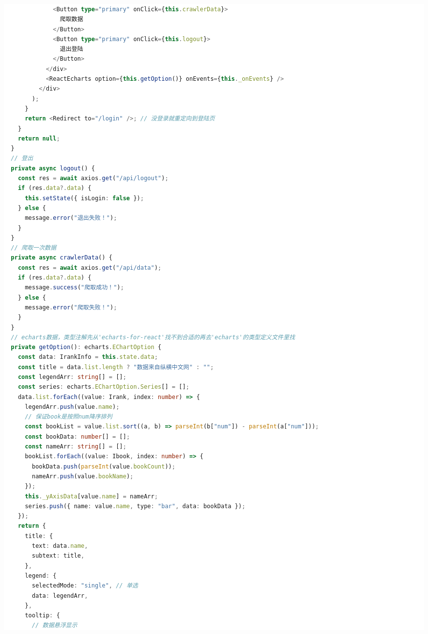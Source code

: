 ```ts
              <Button type="primary" onClick={this.crawlerData}>
                爬取数据
              </Button>
              <Button type="primary" onClick={this.logout}>
                退出登陆
              </Button>
            </div>
            <ReactEcharts option={this.getOption()} onEvents={this._onEvents} />
          </div>
        );
      }
      return <Redirect to="/login" />; // 没登录就重定向到登陆页
    }
    return null;
  }
  // 登出
  private async logout() {
    const res = await axios.get("/api/logout");
    if (res.data?.data) {
      this.setState({ isLogin: false });
    } else {
      message.error("退出失败！");
    }
  }
  // 爬取一次数据
  private async crawlerData() {
    const res = await axios.get("/api/data");
    if (res.data?.data) {
      message.success("爬取成功！");
    } else {
      message.error("爬取失败！");
    }
  }
  // echarts数据，类型注解先从'echarts-for-react'找不到合适的再去'echarts'的类型定义文件里找
  private getOption(): echarts.EChartOption {
    const data: IrankInfo = this.state.data;
    const title = data.list.length ? "数据来自纵横中文网" : "";
    const legendArr: string[] = [];
    const series: echarts.EChartOption.Series[] = [];
    data.list.forEach((value: Irank, index: number) => {
      legendArr.push(value.name);
      // 保证book是按照num降序排列
      const bookList = value.list.sort((a, b) => parseInt(b["num"]) - parseInt(a["num"]));
      const bookData: number[] = [];
      const nameArr: string[] = [];
      bookList.forEach((value: Ibook, index: number) => {
        bookData.push(parseInt(value.bookCount));
        nameArr.push(value.bookName);
      });
      this._yAxisData[value.name] = nameArr;
      series.push({ name: value.name, type: "bar", data: bookData });
    });
    return {
      title: {
        text: data.name,
        subtext: title,
      },
      legend: {
        selectedMode: "single", // 单选
        data: legendArr,
      },
      tooltip: {
        // 数据悬浮显示
```

  [key: string]: string[];
  [key: string]: Func;
